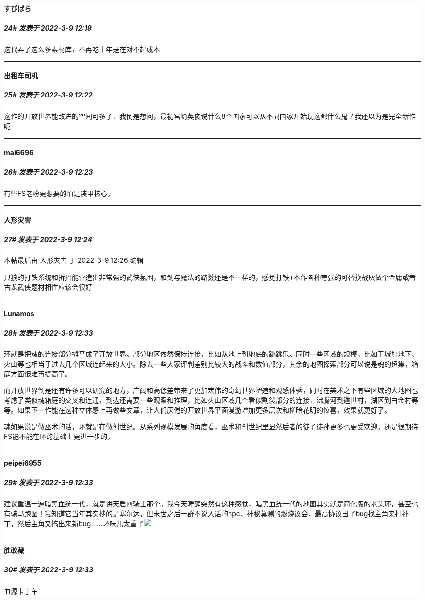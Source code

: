####  すぴぱら  
##### 24#       发表于 2022-3-9 12:19

这代弄了这么多素材库，不再吃十年是在对不起成本

*****

####  出租车司机  
##### 25#       发表于 2022-3-9 12:22

这作的开放世界能改进的空间可多了，我倒是想问，最初宫崎英俊说什么8个国家可以从不同国家开始玩这都什么鬼？我还以为是完全新作呢

*****

####  mai6696  
##### 26#       发表于 2022-3-9 12:23

有些FS老粉更想要的怕是装甲核心。

*****

####  人形灾害  
##### 27#       发表于 2022-3-9 12:24

 本帖最后由 人形灾害 于 2022-3-9 12:26 编辑 

只狼的打铁系统和拆招能营造出非常强的武侠氛围，和剑与魔法的路数还是不一样的，感觉打铁+本作各种夸张的可替换战灰做个金庸或者古龙武侠题材相性应该会很好

*****

####  Lunamos  
##### 28#       发表于 2022-3-9 12:33

环就是把魂的连接部分摊平成了开放世界。部分地区依然保持连接，比如从地上到地底的跳跳乐。同时一些区域的规模，比如王城加地下，火山等也相当于过去几个区域连起来的大小。除去一些大家评判差别比较大的战斗和数值部分，其余的地图探索部分可以说是魂的超集，箱庭方面很难再提高了。

而开放世界倒是还有许多可以研究的地方，广阔和高低差带来了更加宏伟的奇幻世界塑造和观感体验，同时在美术之下有些区域的大地图也考虑了类似魂箱庭的交叉和连通，到达还需要一些观察和推理，比如火山区域几个看似割裂部分的连接，沸腾河到遁世村，湖区到白金村等等。如果下一作能在这种立体感上再做些文章，让人们厌倦的开放世界平面漫游增加更多层次和柳暗花明的惊喜，效果就更好了。

魂如果说是做巫术的话，环就是在做创世纪。从系列规模发展的角度看，巫术和创世纪里显然后者的徒子徒孙更多也更受欢迎。还是很期待FS能不能在环的基础上更进一步的。

*****

####  peipei6955  
##### 29#       发表于 2022-3-9 12:33

建议重温一遍暗黑血统一代，就是讲天启四骑士那个。我今天睡醒突然有这种感觉，暗黑血统一代的地图其实就是简化版的老头环，甚至也有骑马跑图！我知道它当年其实抄的是塞尔达，但末世之后一群不说人话的npc、神秘莫测的燃烧议会、最高协议出了bug找主角来打补丁，然后主角又搞出来新bug……环味儿太重了<img src="https://static.saraba1st.com/image/smiley/face2017/050.png" referrerpolicy="no-referrer">

*****

####  胜改藏  
##### 30#       发表于 2022-3-9 12:33

血源卡丁车
